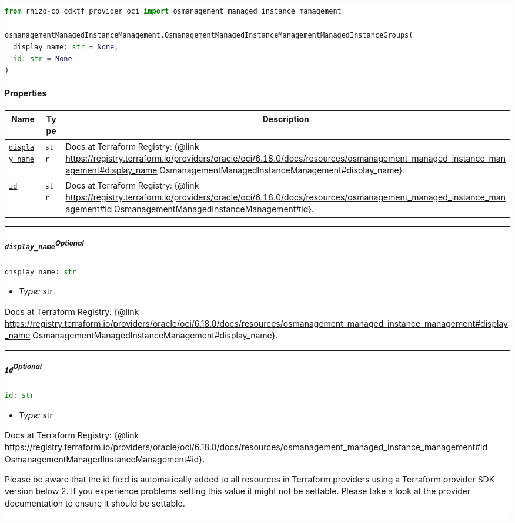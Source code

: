 ```python
from rhizo-co_cdktf_provider_oci import osmanagement_managed_instance_management

osmanagementManagedInstanceManagement.OsmanagementManagedInstanceManagementManagedInstanceGroups(
  display_name: str = None,
  id: str = None
)
```

#### Properties <a name="Properties" id="Properties"></a>

| **Name** | **Type** | **Description** |
| --- | --- | --- |
| <code><a href="#rhizo-co-terraform-provider-oci.osmanagementManagedInstanceManagement.OsmanagementManagedInstanceManagementManagedInstanceGroups.property.displayName">display_name</a></code> | <code>str</code> | Docs at Terraform Registry: {@link https://registry.terraform.io/providers/oracle/oci/6.18.0/docs/resources/osmanagement_managed_instance_management#display_name OsmanagementManagedInstanceManagement#display_name}. |
| <code><a href="#rhizo-co-terraform-provider-oci.osmanagementManagedInstanceManagement.OsmanagementManagedInstanceManagementManagedInstanceGroups.property.id">id</a></code> | <code>str</code> | Docs at Terraform Registry: {@link https://registry.terraform.io/providers/oracle/oci/6.18.0/docs/resources/osmanagement_managed_instance_management#id OsmanagementManagedInstanceManagement#id}. |

---

##### `display_name`<sup>Optional</sup> <a name="display_name" id="rhizo-co-terraform-provider-oci.osmanagementManagedInstanceManagement.OsmanagementManagedInstanceManagementManagedInstanceGroups.property.displayName"></a>

```python
display_name: str
```

- *Type:* str

Docs at Terraform Registry: {@link https://registry.terraform.io/providers/oracle/oci/6.18.0/docs/resources/osmanagement_managed_instance_management#display_name OsmanagementManagedInstanceManagement#display_name}.

---

##### `id`<sup>Optional</sup> <a name="id" id="rhizo-co-terraform-provider-oci.osmanagementManagedInstanceManagement.OsmanagementManagedInstanceManagementManagedInstanceGroups.property.id"></a>

```python
id: str
```

- *Type:* str

Docs at Terraform Registry: {@link https://registry.terraform.io/providers/oracle/oci/6.18.0/docs/resources/osmanagement_managed_instance_management#id OsmanagementManagedInstanceManagement#id}.

Please be aware that the id field is automatically added to all resources in Terraform providers using a Terraform provider SDK version below 2.
If you experience problems setting this value it might not be settable. Please take a look at the provider documentation to ensure it should be settable.

---
